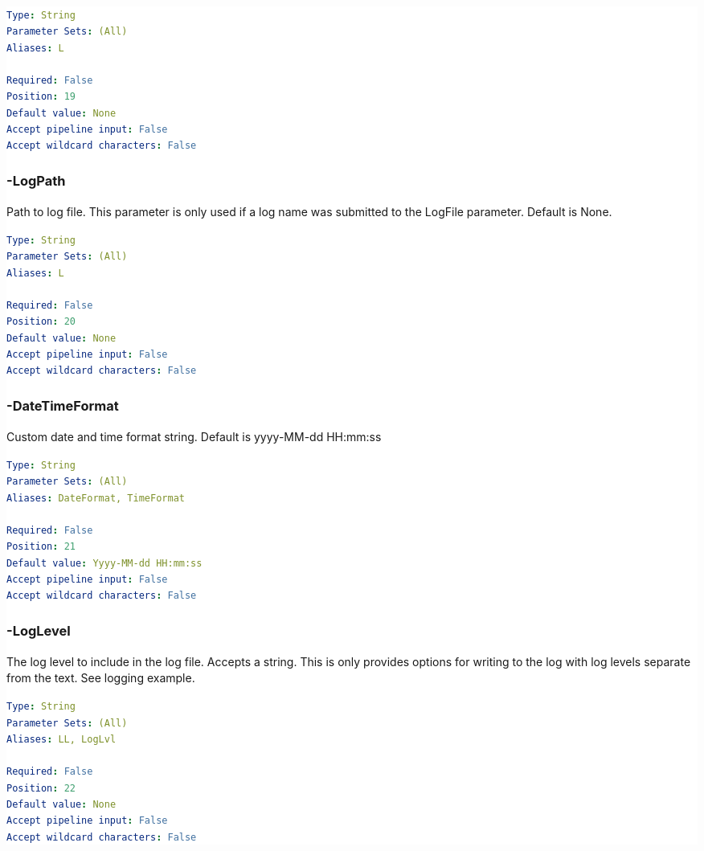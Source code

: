 ```yaml
Type: String
Parameter Sets: (All)
Aliases: L

Required: False
Position: 19
Default value: None
Accept pipeline input: False
Accept wildcard characters: False
```

### -LogPath
Path to log file. This parameter is only used if a log name was submitted to the LogFile parameter. 
Default is None.

```yaml
Type: String
Parameter Sets: (All)
Aliases: L

Required: False
Position: 20
Default value: None
Accept pipeline input: False
Accept wildcard characters: False
```

### -DateTimeFormat
Custom date and time format string.
Default is yyyy-MM-dd HH:mm:ss

```yaml
Type: String
Parameter Sets: (All)
Aliases: DateFormat, TimeFormat

Required: False
Position: 21
Default value: Yyyy-MM-dd HH:mm:ss
Accept pipeline input: False
Accept wildcard characters: False
```

### -LogLevel
The log level to include in the log file. Accepts a string. This is only provides options for writing to the log with log levels separate from the text. See logging example.

```yaml
Type: String
Parameter Sets: (All)
Aliases: LL, LogLvl

Required: False
Position: 22
Default value: None
Accept pipeline input: False
Accept wildcard characters: False
```
